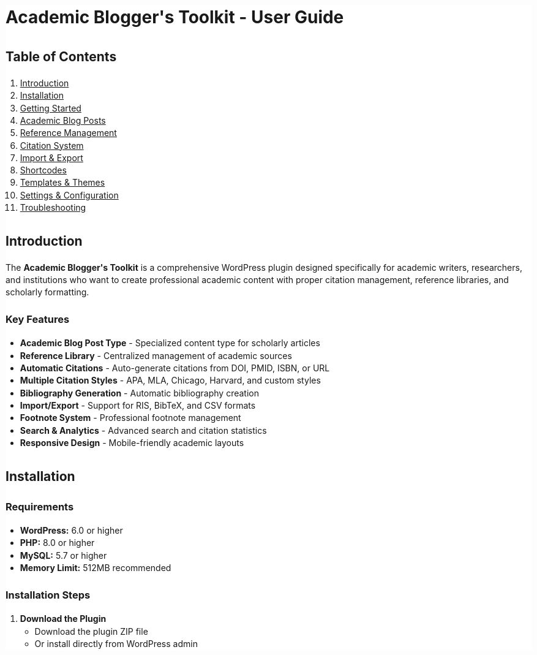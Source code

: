 # Academic Blogger's Toolkit - User Guide

## Table of Contents

1. [Introduction](#introduction)
2. [Installation](#installation)
3. [Getting Started](#getting-started)
4. [Academic Blog Posts](#academic-blog-posts)
5. [Reference Management](#reference-management)
6. [Citation System](#citation-system)
7. [Import & Export](#import--export)
8. [Shortcodes](#shortcodes)
9. [Templates & Themes](#templates--themes)
10. [Settings & Configuration](#settings--configuration)
11. [Troubleshooting](#troubleshooting)

## Introduction

The **Academic Blogger's Toolkit** is a comprehensive WordPress plugin designed specifically for academic writers, researchers, and institutions who want to create professional academic content with proper citation management, reference libraries, and scholarly formatting.

### Key Features

- **Academic Blog Post Type** - Specialized content type for scholarly articles
- **Reference Library** - Centralized management of academic sources
- **Automatic Citations** - Auto-generate citations from DOI, PMID, ISBN, or URL
- **Multiple Citation Styles** - APA, MLA, Chicago, Harvard, and custom styles
- **Bibliography Generation** - Automatic bibliography creation
- **Import/Export** - Support for RIS, BibTeX, and CSV formats
- **Footnote System** - Professional footnote management
- **Search & Analytics** - Advanced search and citation statistics
- **Responsive Design** - Mobile-friendly academic layouts

## Installation

### Requirements

- **WordPress:** 6.0 or higher
- **PHP:** 8.0 or higher
- **MySQL:** 5.7 or higher
- **Memory Limit:** 512MB recommended

### Installation Steps

1. **Download the Plugin**
   - Download the plugin ZIP file
   - Or install directly from WordPress admin
